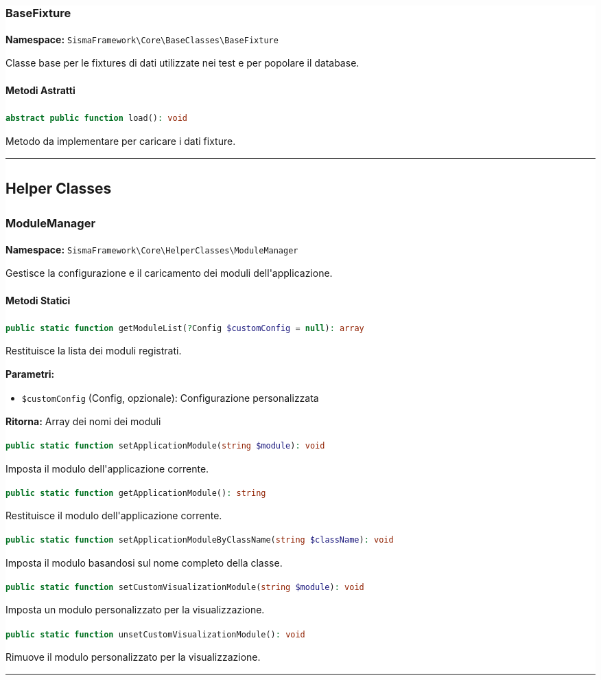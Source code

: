 
### BaseFixture

**Namespace:** `SismaFramework\Core\BaseClasses\BaseFixture`

Classe base per le fixtures di dati utilizzate nei test e per popolare il database.

#### Metodi Astratti

```php
abstract public function load(): void
```
Metodo da implementare per caricare i dati fixture.

---

## Helper Classes

### ModuleManager

**Namespace:** `SismaFramework\Core\HelperClasses\ModuleManager`

Gestisce la configurazione e il caricamento dei moduli dell'applicazione.

#### Metodi Statici

```php
public static function getModuleList(?Config $customConfig = null): array
```
Restituisce la lista dei moduli registrati.

**Parametri:**
- `$customConfig` (Config, opzionale): Configurazione personalizzata

**Ritorna:** Array dei nomi dei moduli

```php
public static function setApplicationModule(string $module): void
```
Imposta il modulo dell'applicazione corrente.

```php
public static function getApplicationModule(): string
```
Restituisce il modulo dell'applicazione corrente.

```php
public static function setApplicationModuleByClassName(string $className): void
```
Imposta il modulo basandosi sul nome completo della classe.

```php
public static function setCustomVisualizationModule(string $module): void
```
Imposta un modulo personalizzato per la visualizzazione.

```php
public static function unsetCustomVisualizationModule(): void
```
Rimuove il modulo personalizzato per la visualizzazione.

---